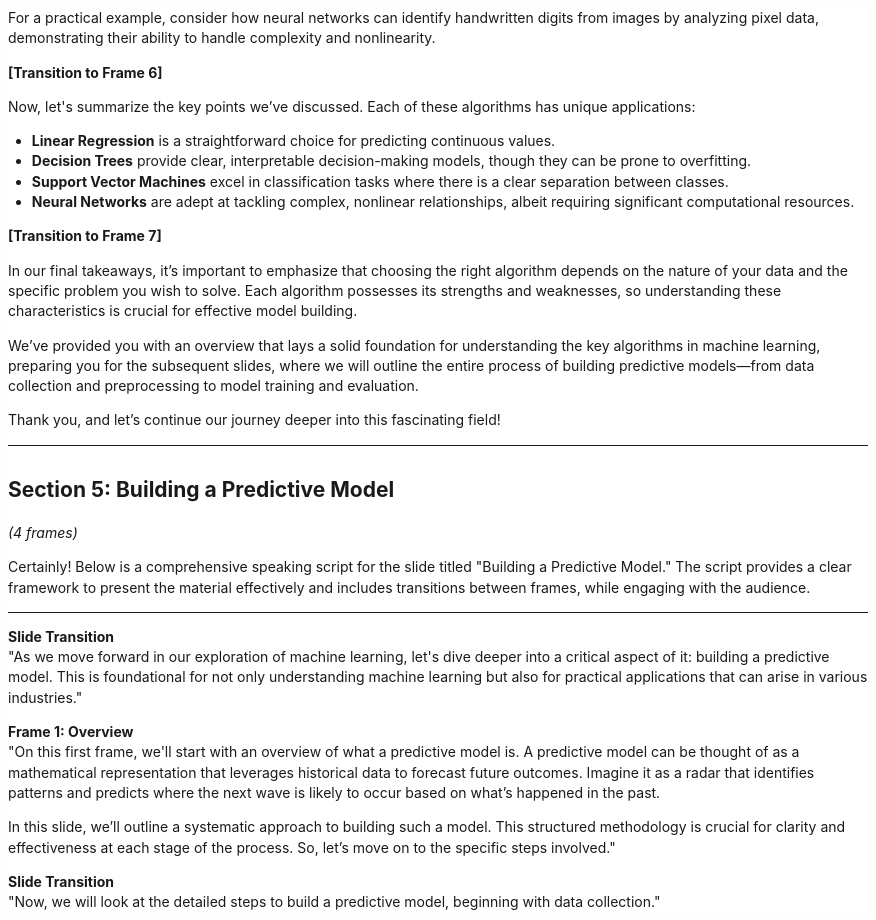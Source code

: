 For a practical example, consider how neural networks can identify handwritten digits from images by analyzing pixel data, demonstrating their ability to handle complexity and nonlinearity.

**[Transition to Frame 6]**

Now, let's summarize the key points we’ve discussed. Each of these algorithms has unique applications:
- **Linear Regression** is a straightforward choice for predicting continuous values. 
- **Decision Trees** provide clear, interpretable decision-making models, though they can be prone to overfitting.
- **Support Vector Machines** excel in classification tasks where there is a clear separation between classes.
- **Neural Networks** are adept at tackling complex, nonlinear relationships, albeit requiring significant computational resources.

**[Transition to Frame 7]**

In our final takeaways, it’s important to emphasize that choosing the right algorithm depends on the nature of your data and the specific problem you wish to solve. Each algorithm possesses its strengths and weaknesses, so understanding these characteristics is crucial for effective model building. 

We’ve provided you with an overview that lays a solid foundation for understanding the key algorithms in machine learning, preparing you for the subsequent slides, where we will outline the entire process of building predictive models—from data collection and preprocessing to model training and evaluation.

Thank you, and let’s continue our journey deeper into this fascinating field!

---

## Section 5: Building a Predictive Model
*(4 frames)*

Certainly! Below is a comprehensive speaking script for the slide titled "Building a Predictive Model." The script provides a clear framework to present the material effectively and includes transitions between frames, while engaging with the audience.

---

**Slide Transition**  
"As we move forward in our exploration of machine learning, let's dive deeper into a critical aspect of it: building a predictive model. This is foundational for not only understanding machine learning but also for practical applications that can arise in various industries."

**Frame 1: Overview**  
"On this first frame, we'll start with an overview of what a predictive model is. A predictive model can be thought of as a mathematical representation that leverages historical data to forecast future outcomes. Imagine it as a radar that identifies patterns and predicts where the next wave is likely to occur based on what’s happened in the past. 

In this slide, we’ll outline a systematic approach to building such a model. This structured methodology is crucial for clarity and effectiveness at each stage of the process. So, let’s move on to the specific steps involved."

**Slide Transition**  
"Now, we will look at the detailed steps to build a predictive model, beginning with data collection."

